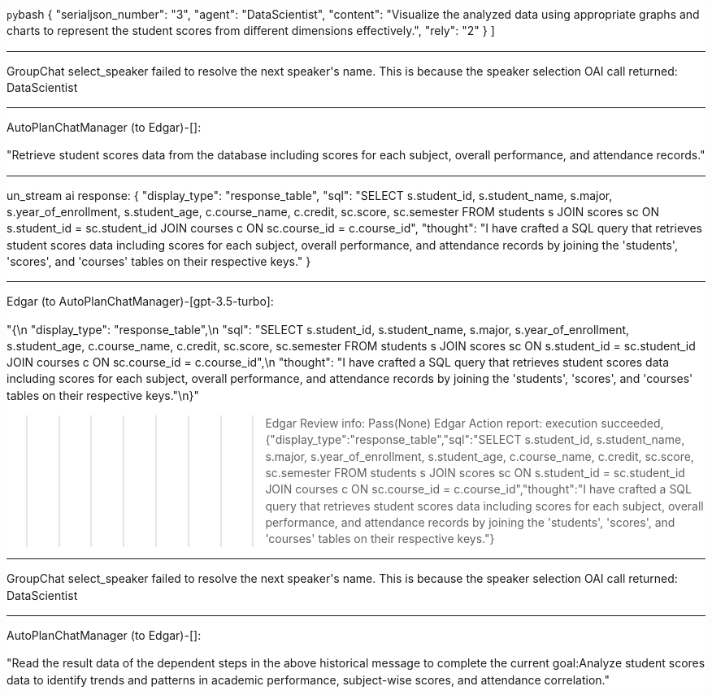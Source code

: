 ```py```bash
    {
        "serialjson_number": "3",
        "agent": "DataScientist",
        "content": "Visualize the analyzed data using appropriate graphs and charts to represent the student scores from different dimensions effectively.",
        "rely": "2"
    }
]

--------------------------------------------------------------------------------
GroupChat select_speaker failed to resolve the next speaker's name. This is because the speaker selection OAI call returned:
DataScientist

--------------------------------------------------------------------------------
AutoPlanChatManager (to Edgar)-[]:

"Retrieve student scores data from the database including scores for each subject, overall performance, and attendance records."

--------------------------------------------------------------------------------
un_stream ai response: {
  "display_type": "response_table",
  "sql": "SELECT s.student_id, s.student_name, s.major, s.year_of_enrollment, s.student_age, c.course_name, c.credit, sc.score, sc.semester FROM students s JOIN scores sc ON s.student_id = sc.student_id JOIN courses c ON sc.course_id = c.course_id",
  "thought": "I have crafted a SQL query that retrieves student scores data including scores for each subject, overall performance, and attendance records by joining the 'students', 'scores', and 'courses' tables on their respective keys."
}

--------------------------------------------------------------------------------
Edgar (to AutoPlanChatManager)-[gpt-3.5-turbo]:

"{\n  \"display_type\": \"response_table\",\n  \"sql\": \"SELECT s.student_id, s.student_name, s.major, s.year_of_enrollment, s.student_age, c.course_name, c.credit, sc.score, sc.semester FROM students s JOIN scores sc ON s.student_id = sc.student_id JOIN courses c ON sc.course_id = c.course_id\",\n  \"thought\": \"I have crafted a SQL query that retrieves student scores data including scores for each subject, overall performance, and attendance records by joining the 'students', 'scores', and 'courses' tables on their respective keys.\"\n}"
>>>>>>>>Edgar Review info: 
Pass(None)
>>>>>>>>Edgar Action report: 
execution succeeded,
{"display_type":"response_table","sql":"SELECT s.student_id, s.student_name, s.major, s.year_of_enrollment, s.student_age, c.course_name, c.credit, sc.score, sc.semester FROM students s JOIN scores sc ON s.student_id = sc.student_id JOIN courses c ON sc.course_id = c.course_id","thought":"I have crafted a SQL query that retrieves student scores data including scores for each subject, overall performance, and attendance records by joining the 'students', 'scores', and 'courses' tables on their respective keys."}

--------------------------------------------------------------------------------
GroupChat select_speaker failed to resolve the next speaker's name. This is because the speaker selection OAI call returned:
DataScientist

--------------------------------------------------------------------------------
AutoPlanChatManager (to Edgar)-[]:

"Read the result data of the dependent steps in the above historical message to complete the current goal:Analyze student scores data to identify trends and patterns in academic performance, subject-wise scores, and attendance correlation."

```